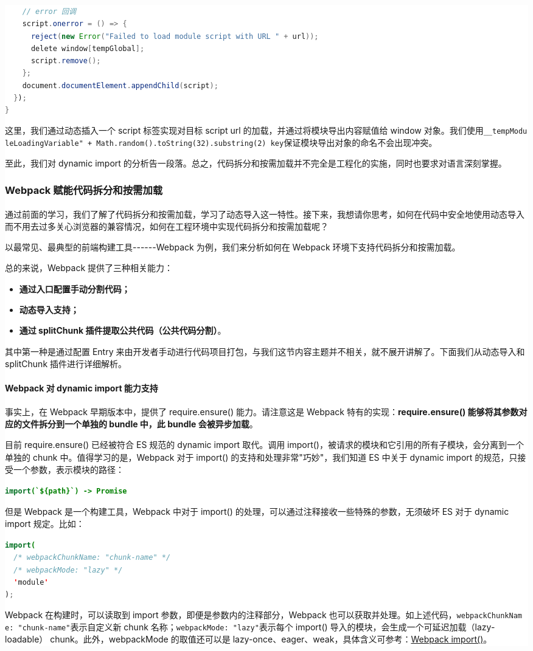 ```java
    // error 回调
    script.onerror = () => {
      reject(new Error("Failed to load module script with URL " + url));
      delete window[tempGlobal];
      script.remove();
    };
    document.documentElement.appendChild(script);
  });
}
```

这里，我们通过动态插入一个 script 标签实现对目标 script url 的加载，并通过将模块导出内容赋值给 window 对象。我们使用`__tempModuleLoadingVariable" + Math.random().toString(32).substring(2) key`保证模块导出对象的命名不会出现冲突。

至此，我们对 dynamic import 的分析告一段落。总之，代码拆分和按需加载并不完全是工程化的实施，同时也要求对语言深刻掌握。

### Webpack 赋能代码拆分和按需加载

通过前面的学习，我们了解了代码拆分和按需加载，学习了动态导入这一特性。接下来，我想请你思考，如何在代码中安全地使用动态导入而不用去过多关心浏览器的兼容情况，如何在工程环境中实现代码拆分和按需加载呢？

以最常见、最典型的前端构建工具------Webpack 为例，我们来分析如何在 Webpack 环境下支持代码拆分和按需加载。

总的来说，Webpack 提供了三种相关能力：

* **通过入口配置手动分割代码；**

* **动态导入支持；**

* **通过 splitChunk 插件提取公共代码（公共代码分割）**。

其中第一种是通过配置 Entry 来由开发者手动进行代码项目打包，与我们这节内容主题并不相关，就不展开讲解了。下面我们从动态导入和 splitChunk 插件进行详细解析。

#### Webpack 对 dynamic import 能力支持

事实上，在 Webpack 早期版本中，提供了 require.ensure() 能力。请注意这是 Webpack 特有的实现：**require.ensure() 能够将其参数对应的文件拆分到一个单独的 bundle 中，此 bundle 会被异步加载**。

目前 require.ensure() 已经被符合 ES 规范的 dynamic import 取代。调用 import()，被请求的模块和它引用的所有子模块，会分离到一个单独的 chunk 中。值得学习的是，Webpack 对于 import() 的支持和处理非常"巧妙"，我们知道 ES 中关于 dynamic import 的规范，只接受一个参数，表示模块的路径：

```java
import(`${path}`) -> Promise
```

但是 Webpack 是一个构建工具，Webpack 中对于 import() 的处理，可以通过注释接收一些特殊的参数，无须破坏 ES 对于 dynamic import 规定。比如：

```java
import(
  /* webpackChunkName: "chunk-name" */
  /* webpackMode: "lazy" */
  'module'
);
```

Webpack 在构建时，可以读取到 import 参数，即便是参数内的注释部分，Webpack 也可以获取并处理。如上述代码，`webpackChunkName: "chunk-name"`表示自定义新 chunk 名称；`webpackMode: "lazy"`表示每个 import() 导入的模块，会生成一个可延迟加载（lazy-loadable） chunk。此外，webpackMode 的取值还可以是 lazy-once、eager、weak，具体含义可参考：[Webpack import()](https://www.webpackjs.com/api/module-methods/#import-)。
